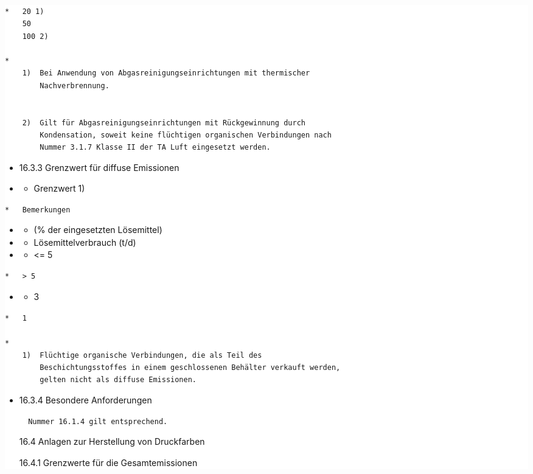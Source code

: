     *   20 1)
        50
        100 2)

    *
        1)  Bei Anwendung von Abgasreinigungseinrichtungen mit thermischer
            Nachverbrennung.


        2)  Gilt für Abgasreinigungseinrichtungen mit Rückgewinnung durch
            Kondensation, soweit keine flüchtigen organischen Verbindungen nach
            Nummer 3.1.7 Klasse II der TA Luft eingesetzt werden.







*
    16.3.3 Grenzwert für diffuse Emissionen







*    *   Grenzwert 1)

    *   Bemerkungen


*    *   (% der eingesetzten Lösemittel)


*    *   Lösemittelverbrauch (t/d)


*    *   <= 5

    *   > 5


*    *   3

    *   1

    *
        1)  Flüchtige organische Verbindungen, die als Teil des
            Beschichtungsstoffes in einem geschlossenen Behälter verkauft werden,
            gelten nicht als diffuse Emissionen.







*
    16.3.4 Besondere Anforderungen

        Nummer 16.1.4 gilt entsprechend.


    16.4 Anlagen zur Herstellung von Druckfarben


    16.4.1 Grenzwerte für die Gesamtemissionen
